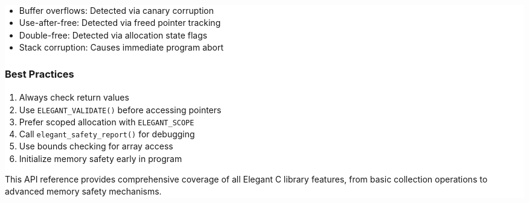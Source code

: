 - Buffer overflows: Detected via canary corruption
- Use-after-free: Detected via freed pointer tracking  
- Double-free: Detected via allocation state flags
- Stack corruption: Causes immediate program abort

### Best Practices

1. Always check return values
2. Use `ELEGANT_VALIDATE()` before accessing pointers
3. Prefer scoped allocation with `ELEGANT_SCOPE`
4. Call `elegant_safety_report()` for debugging
5. Use bounds checking for array access
6. Initialize memory safety early in program

This API reference provides comprehensive coverage of all Elegant C library features, from basic collection operations to advanced memory safety mechanisms.

